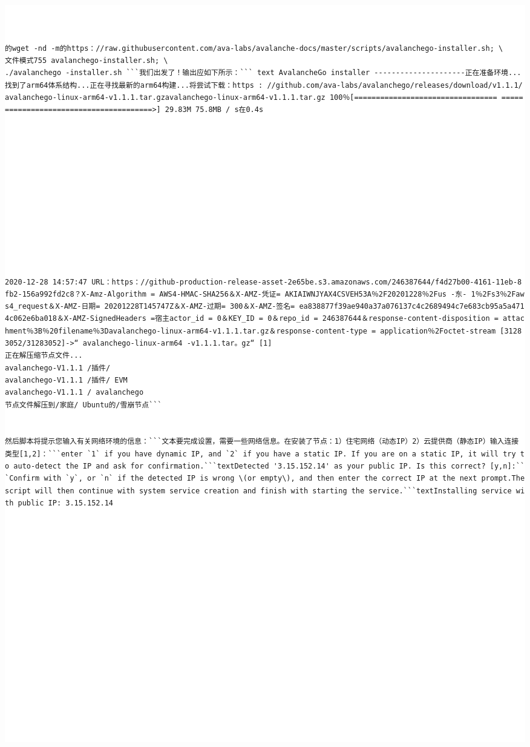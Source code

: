 ```文本



的wget -nd -m的https：//raw.githubusercontent.com/ava-labs/avalanche-docs/master/scripts/avalanchego-installer.sh; \
文件模式755 avalanchego-installer.sh; \ 
./avalanchego -installer.sh ```我们出发了！输出应如下所示：``` text AvalancheGo installer ---------------------正在准备环境...找到了arm64体系结构...正在寻找最新的arm64构建...将尝试下载：https : //github.com/ava-labs/avalanchego/releases/download/v1.1.1/avalanchego-linux-arm64-v1.1.1.tar.gzavalanchego-linux-arm64-v1.1.1.tar.gz 100％[================================= =======================================>] 29.83M 75.8MB / s在0.4s 













2020-12-28 14:57:47 URL：https：//github-production-release-asset-2e65be.s3.amazonaws.com/246387644/f4d27b00-4161-11eb-8fb2-156a992fd2c8？X-Amz-Algorithm = AWS4-HMAC-SHA256＆X-AMZ-凭证= AKIAIWNJYAX4CSVEH53A％2F20201228％2Fus -东- 1％2Fs3％2Faws4_request＆X-AMZ-日期= 20201228T145747Z＆X-AMZ-过期= 300＆X-AMZ-签名= ea838877f39ae940a37a076137c4c2689494c7e683cb95a5a4714c062e6ba018＆X-AMZ-SignedHeaders =宿主actor_id = 0＆KEY_ID = 0＆repo_id = 246387644＆response-content-disposition = attachment％3B％20filename％3Davalanchego-linux-arm64-v1.1.1.tar.gz＆response-content-type = application％2Foctet-stream [31283052/31283052]->“ avalanchego-linux-arm64 -v1.1.1.tar。gz“ [1]
正在解压缩节点文件...
avalanchego-V1.1.1 /插件/ 
avalanchego-V1.1.1 /插件/ EVM 
avalanchego-V1.1.1 / avalanchego
节点文件解压到/家庭/ Ubuntu的/雪崩节点```


然后脚本将提示您输入有关网络环境的信息：```文本要完成设置，需要一些网络信息。在安装了节点：1）住宅网络（动态IP）2）云提供商（静态IP）输入连接类型[1,2]：```enter `1` if you have dynamic IP, and `2` if you have a static IP. If you are on a static IP, it will try to auto-detect the IP and ask for confirmation.```textDetected '3.15.152.14' as your public IP. Is this correct? [y,n]:```Confirm with `y`, or `n` if the detected IP is wrong \(or empty\), and then enter the correct IP at the next prompt.The script will then continue with system service creation and finish with starting the service.```textInstalling service with public IP: 3.15.152.14




















```